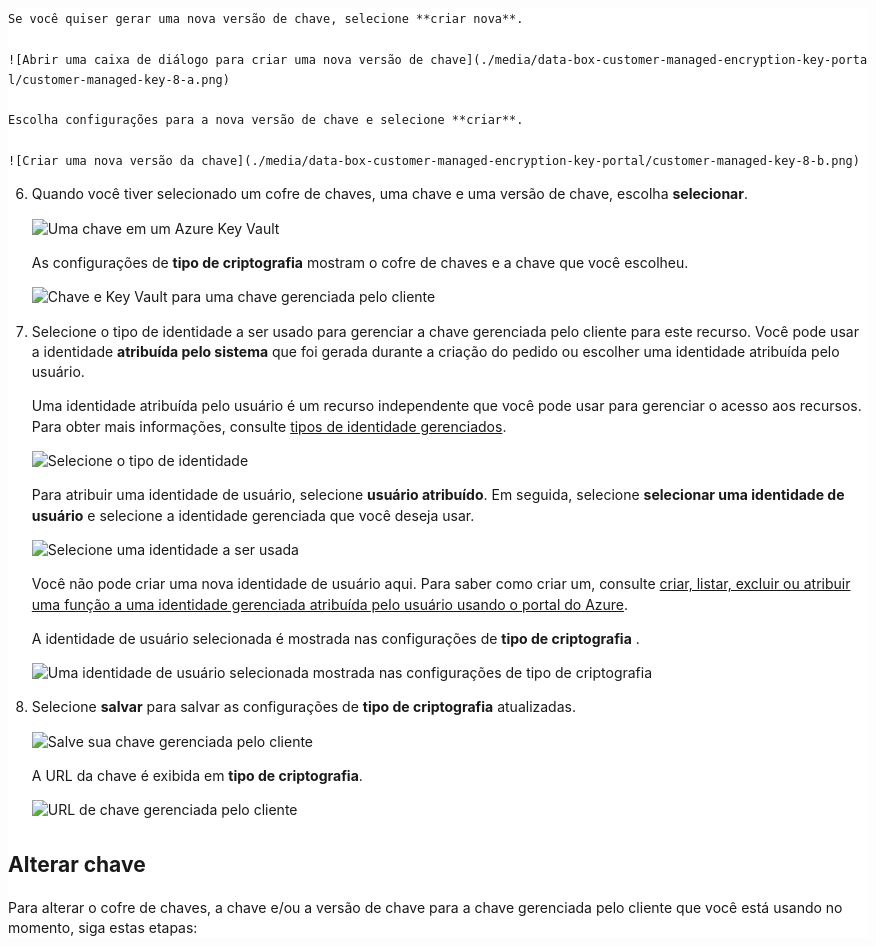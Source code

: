     Se você quiser gerar uma nova versão de chave, selecione **criar nova**.

    ![Abrir uma caixa de diálogo para criar uma nova versão de chave](./media/data-box-customer-managed-encryption-key-portal/customer-managed-key-8-a.png)

    Escolha configurações para a nova versão de chave e selecione **criar**.

    ![Criar uma nova versão da chave](./media/data-box-customer-managed-encryption-key-portal/customer-managed-key-8-b.png)

6. Quando você tiver selecionado um cofre de chaves, uma chave e uma versão de chave, escolha **selecionar**.

    ![Uma chave em um Azure Key Vault](./media/data-box-customer-managed-encryption-key-portal/customer-managed-key-8-c.png)

    As configurações de **tipo de criptografia** mostram o cofre de chaves e a chave que você escolheu.

    ![Chave e Key Vault para uma chave gerenciada pelo cliente](./media/data-box-customer-managed-encryption-key-portal/customer-managed-key-9.png)

7. Selecione o tipo de identidade a ser usado para gerenciar a chave gerenciada pelo cliente para este recurso. Você pode usar a identidade **atribuída pelo sistema** que foi gerada durante a criação do pedido ou escolher uma identidade atribuída pelo usuário.

    Uma identidade atribuída pelo usuário é um recurso independente que você pode usar para gerenciar o acesso aos recursos. Para obter mais informações, consulte [tipos de identidade gerenciados](/azure/active-directory/managed-identities-azure-resources/overview).

    ![Selecione o tipo de identidade](./media/data-box-customer-managed-encryption-key-portal/customer-managed-key-13.png)

    Para atribuir uma identidade de usuário, selecione **usuário atribuído**. Em seguida, selecione **selecionar uma identidade de usuário** e selecione a identidade gerenciada que você deseja usar.

    ![Selecione uma identidade a ser usada](./media/data-box-customer-managed-encryption-key-portal/customer-managed-key-14.png)

    Você não pode criar uma nova identidade de usuário aqui. Para saber como criar um, consulte [criar, listar, excluir ou atribuir uma função a uma identidade gerenciada atribuída pelo usuário usando o portal do Azure](/azure/active-directory/managed-identities-azure-resources/how-to-manage-ua-identity-portal).

    A identidade de usuário selecionada é mostrada nas configurações de **tipo de criptografia** .

    ![Uma identidade de usuário selecionada mostrada nas configurações de tipo de criptografia](./media/data-box-customer-managed-encryption-key-portal/customer-managed-key-15.png)

 9. Selecione **salvar** para salvar as configurações de **tipo de criptografia** atualizadas.

     ![Salve sua chave gerenciada pelo cliente](./media/data-box-customer-managed-encryption-key-portal/customer-managed-key-10.png)

    A URL da chave é exibida em **tipo de criptografia**.

    ![URL de chave gerenciada pelo cliente](./media/data-box-customer-managed-encryption-key-portal/customer-managed-key-11.png)<!--Probably need new screen from recent order. Can you provide one? I can't create an order using CMK with the subscription I'm using.-->

## <a name="change-key"></a>Alterar chave

Para alterar o cofre de chaves, a chave e/ou a versão de chave para a chave gerenciada pelo cliente que você está usando no momento, siga estas etapas:
